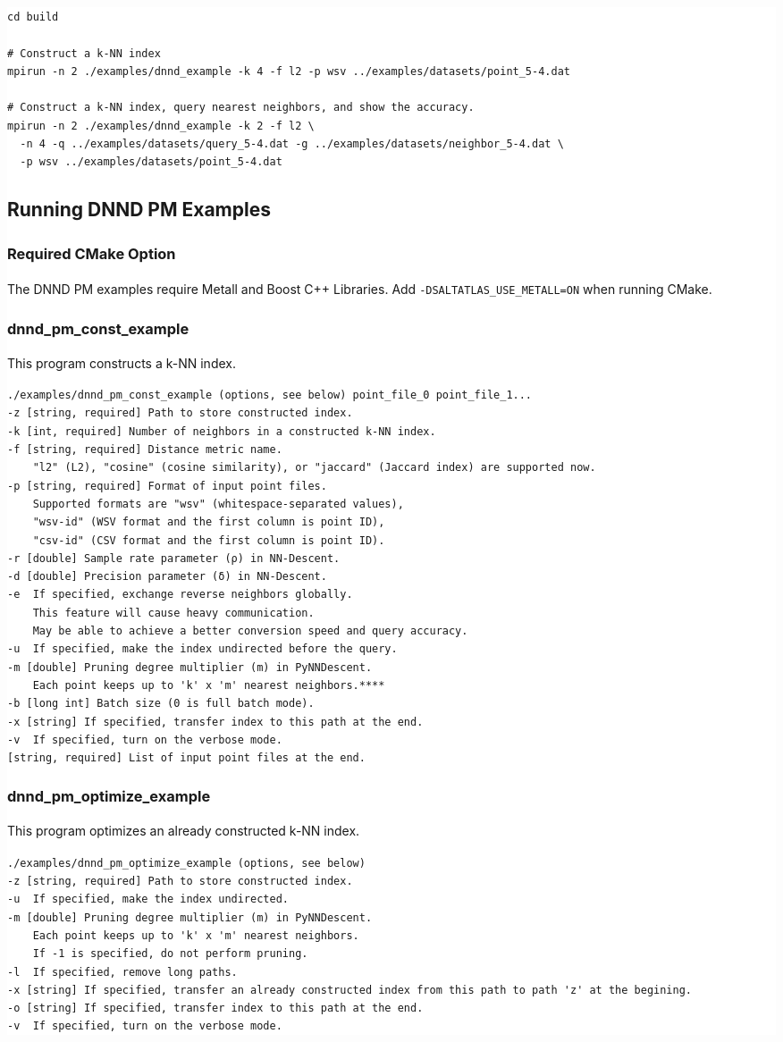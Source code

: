 ```shell
cd build

# Construct a k-NN index
mpirun -n 2 ./examples/dnnd_example -k 4 -f l2 -p wsv ../examples/datasets/point_5-4.dat 

# Construct a k-NN index, query nearest neighbors, and show the accuracy.
mpirun -n 2 ./examples/dnnd_example -k 2 -f l2 \
  -n 4 -q ../examples/datasets/query_5-4.dat -g ../examples/datasets/neighbor_5-4.dat \ 
  -p wsv ../examples/datasets/point_5-4.dat
```


## Running DNND PM Examples

### Required CMake Option

The DNND PM examples require Metall and Boost C++ Libraries.
Add `-DSALTATLAS_USE_METALL=ON` when running CMake.

### dnnd_pm_const_example

This program constructs a k-NN index.

```shell
./examples/dnnd_pm_const_example (options, see below) point_file_0 point_file_1...
-z [string, required] Path to store constructed index.
-k [int, required] Number of neighbors in a constructed k-NN index.
-f [string, required] Distance metric name.
    "l2" (L2), "cosine" (cosine similarity), or "jaccard" (Jaccard index) are supported now.
-p [string, required] Format of input point files.
    Supported formats are "wsv" (whitespace-separated values),
    "wsv-id" (WSV format and the first column is point ID),
    "csv-id" (CSV format and the first column is point ID).
-r [double] Sample rate parameter (ρ) in NN-Descent.
-d [double] Precision parameter (δ) in NN-Descent.
-e  If specified, exchange reverse neighbors globally.
    This feature will cause heavy communication.
    May be able to achieve a better conversion speed and query accuracy.
-u  If specified, make the index undirected before the query.
-m [double] Pruning degree multiplier (m) in PyNNDescent.
    Each point keeps up to 'k' x 'm' nearest neighbors.****
-b [long int] Batch size (0 is full batch mode).
-x [string] If specified, transfer index to this path at the end.
-v  If specified, turn on the verbose mode.
[string, required] List of input point files at the end. 
```


### dnnd_pm_optimize_example

This program optimizes an already constructed k-NN index.
```shell
./examples/dnnd_pm_optimize_example (options, see below)
-z [string, required] Path to store constructed index.
-u  If specified, make the index undirected.
-m [double] Pruning degree multiplier (m) in PyNNDescent.
    Each point keeps up to 'k' x 'm' nearest neighbors.
    If -1 is specified, do not perform pruning.
-l  If specified, remove long paths.
-x [string] If specified, transfer an already constructed index from this path to path 'z' at the begining.
-o [string] If specified, transfer index to this path at the end.
-v  If specified, turn on the verbose mode.
```
